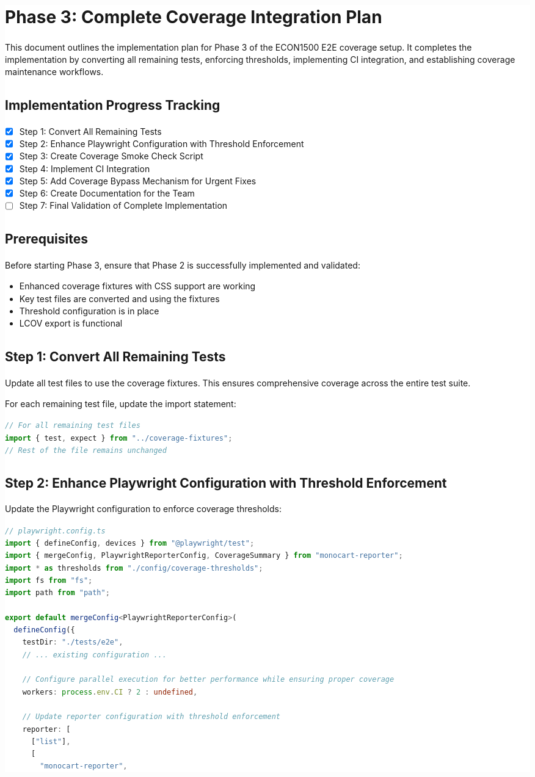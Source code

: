 # Phase 3: Complete Coverage Integration Plan

This document outlines the implementation plan for Phase 3 of the ECON1500 E2E coverage setup. It completes the implementation by converting all remaining tests, enforcing thresholds, implementing CI integration, and establishing coverage maintenance workflows.

## Implementation Progress Tracking

- [x] Step 1: Convert All Remaining Tests
- [x] Step 2: Enhance Playwright Configuration with Threshold Enforcement
- [x] Step 3: Create Coverage Smoke Check Script
- [x] Step 4: Implement CI Integration
- [x] Step 5: Add Coverage Bypass Mechanism for Urgent Fixes
- [x] Step 6: Create Documentation for the Team
- [ ] Step 7: Final Validation of Complete Implementation

## Prerequisites

Before starting Phase 3, ensure that Phase 2 is successfully implemented and validated:

- Enhanced coverage fixtures with CSS support are working
- Key test files are converted and using the fixtures
- Threshold configuration is in place
- LCOV export is functional

## Step 1: Convert All Remaining Tests

Update all test files to use the coverage fixtures. This ensures comprehensive coverage across the entire test suite.

For each remaining test file, update the import statement:

```typescript
// For all remaining test files
import { test, expect } from "../coverage-fixtures";
// Rest of the file remains unchanged
```

## Step 2: Enhance Playwright Configuration with Threshold Enforcement

Update the Playwright configuration to enforce coverage thresholds:

```typescript
// playwright.config.ts
import { defineConfig, devices } from "@playwright/test";
import { mergeConfig, PlaywrightReporterConfig, CoverageSummary } from "monocart-reporter";
import * as thresholds from "./config/coverage-thresholds";
import fs from "fs";
import path from "path";

export default mergeConfig<PlaywrightReporterConfig>(
  defineConfig({
    testDir: "./tests/e2e",
    // ... existing configuration ...

    // Configure parallel execution for better performance while ensuring proper coverage
    workers: process.env.CI ? 2 : undefined,

    // Update reporter configuration with threshold enforcement
    reporter: [
      ["list"],
      [
        "monocart-reporter",
```